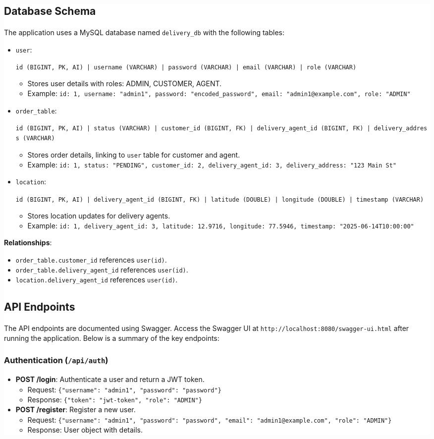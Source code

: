 ## Database Schema

The application uses a MySQL database named `delivery_db` with the following tables:

- `user`:

  ```
  id (BIGINT, PK, AI) | username (VARCHAR) | password (VARCHAR) | email (VARCHAR) | role (VARCHAR)
  ```

   - Stores user details with roles: ADMIN, CUSTOMER, AGENT.
   - Example: `id: 1, username: "admin1", password: "encoded_password", email: "admin1@example.com", role: "ADMIN"`

- `order_table`:

  ```
  id (BIGINT, PK, AI) | status (VARCHAR) | customer_id (BIGINT, FK) | delivery_agent_id (BIGINT, FK) | delivery_address (VARCHAR)
  ```

   - Stores order details, linking to `user` table for customer and agent.
   - Example: `id: 1, status: "PENDING", customer_id: 2, delivery_agent_id: 3, delivery_address: "123 Main St"`

- `location`:

  ```
  id (BIGINT, PK, AI) | delivery_agent_id (BIGINT, FK) | latitude (DOUBLE) | longitude (DOUBLE) | timestamp (VARCHAR)
  ```

   - Stores location updates for delivery agents.
   - Example: `id: 1, delivery_agent_id: 3, latitude: 12.9716, longitude: 77.5946, timestamp: "2025-06-14T10:00:00"`

**Relationships**:

- `order_table.customer_id` references `user(id)`.
- `order_table.delivery_agent_id` references `user(id)`.
- `location.delivery_agent_id` references `user(id)`.

## API Endpoints

The API endpoints are documented using Swagger. Access the Swagger UI at `http://localhost:8080/swagger-ui.html` after running the application. Below is a summary of the key endpoints:

### Authentication (`/api/auth`)

- **POST /login**: Authenticate a user and return a JWT token.
   - Request: `{"username": "admin1", "password": "password"}`
   - Response: `{"token": "jwt-token", "role": "ADMIN"}`
- **POST /register**: Register a new user.
   - Request: `{"username": "admin1", "password": "password", "email": "admin1@example.com", "role": "ADMIN"}`
   - Response: User object with details.
